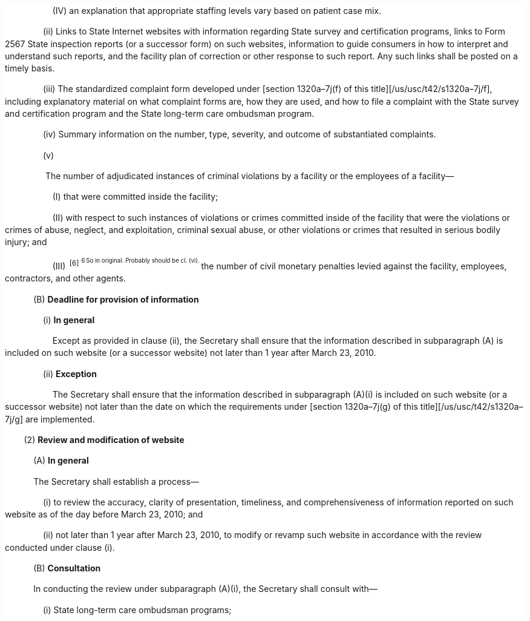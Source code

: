                     (IV) an explanation that appropriate staffing levels vary based on patient case mix.

                (ii) Links to State Internet websites with information regarding State survey and certification programs, links to Form 2567 State inspection reports (or a successor form) on such websites, information to guide consumers in how to interpret and understand such reports, and the facility plan of correction or other response to such report. Any such links shall be posted on a timely basis.

                (iii) The standardized complaint form developed under [section 1320a–7j(f) of this title][/us/usc/t42/s1320a–7j/f], including explanatory material on what complaint forms are, how they are used, and how to file a complaint with the State survey and certification program and the State long-term care ombudsman program.

                (iv) Summary information on the number, type, severity, and outcome of substantiated complaints.

                (v)

                 The number of adjudicated instances of criminal violations by a facility or the employees of a facility—

                    (I) that were committed inside the facility;

                    (II) with respect to such instances of violations or crimes committed inside of the facility that were the violations or crimes of abuse, neglect, and exploitation, criminal sexual abuse, or other violations or crimes that resulted in serious bodily injury; and

                    (III)  <sup>\[6\]</sup>  <sup><sup> 6 So in original. Probably should be cl. (vi). </sup></sup>  the number of civil monetary penalties levied against the facility, employees, contractors, and other agents.

            (B) __Deadline for provision of information__ 

                (i) __In general__ 

                    Except as provided in clause (ii), the Secretary shall ensure that the information described in subparagraph (A) is included on such website (or a successor website) not later than 1 year after March 23, 2010.

                (ii) __Exception__ 

                    The Secretary shall ensure that the information described in subparagraph (A)(i) is included on such website (or a successor website) not later than the date on which the requirements under [section 1320a–7j(g) of this title][/us/usc/t42/s1320a–7j/g] are implemented.

        (2) __Review and modification of website__ 

            (A) __In general__ 

            The Secretary shall establish a process—

                (i) to review the accuracy, clarity of presentation, timeliness, and comprehensiveness of information reported on such website as of the day before March 23, 2010; and

                (ii) not later than 1 year after March 23, 2010, to modify or revamp such website in accordance with the review conducted under clause (i).

            (B) __Consultation__ 

            In conducting the review under subparagraph (A)(i), the Secretary shall consult with—

                (i) State long-term care ombudsman programs;
